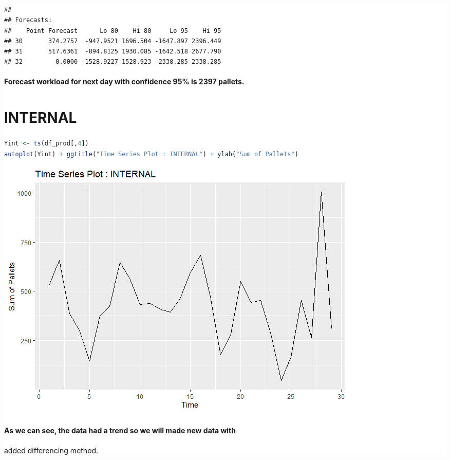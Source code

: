     ## 
    ## Forecasts:
    ##    Point Forecast      Lo 80    Hi 80     Lo 95    Hi 95
    ## 30       374.2757  -947.9521 1696.504 -1647.897 2396.449
    ## 31       517.6361  -894.8125 1930.085 -1642.518 2677.790
    ## 32         0.0000 -1528.9227 1528.923 -2338.285 2338.285

#### Forecast workload for next day with confidence 95% is 2397 pallets.

# INTERNAL

``` r
Yint <- ts(df_prod[,4])
autoplot(Yint) + ggtitle("Time Series Plot : INTERNAL") + ylab("Sum of Pallets")
```

![](manpower_planning_files/figure-gfm/unnamed-chunk-10-1.png)
#### As we can see, the data had a trend so we will made new data with
added differencing method.
